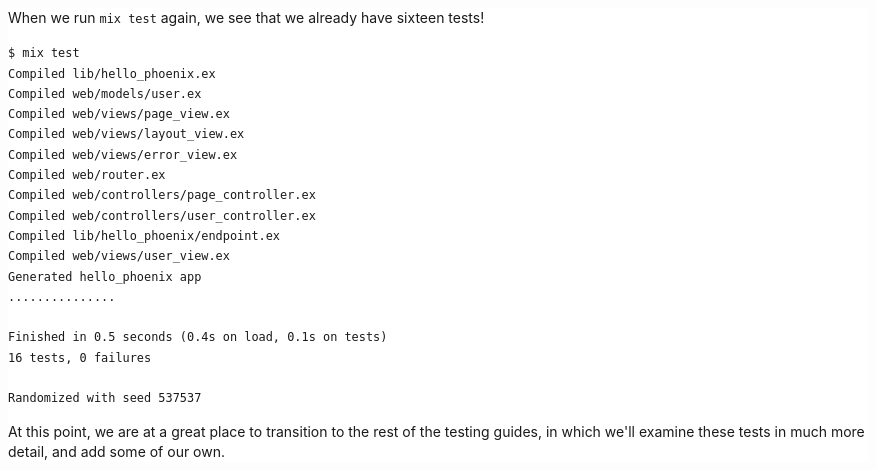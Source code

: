 When we run `mix test` again, we see that we already have sixteen tests!

```console
$ mix test
Compiled lib/hello_phoenix.ex
Compiled web/models/user.ex
Compiled web/views/page_view.ex
Compiled web/views/layout_view.ex
Compiled web/views/error_view.ex
Compiled web/router.ex
Compiled web/controllers/page_controller.ex
Compiled web/controllers/user_controller.ex
Compiled lib/hello_phoenix/endpoint.ex
Compiled web/views/user_view.ex
Generated hello_phoenix app
...............

Finished in 0.5 seconds (0.4s on load, 0.1s on tests)
16 tests, 0 failures

Randomized with seed 537537
```

At this point, we are at a great place to transition to the rest of the testing guides, in which we'll examine these tests in much more detail, and add some of our own.
